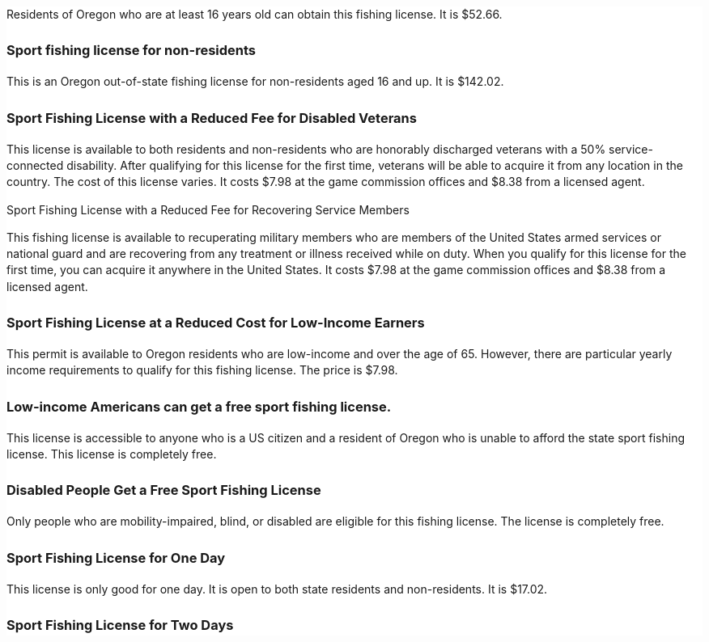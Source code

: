 
Residents of Oregon who are at least 16 years old can obtain this fishing license. It is $52.66.


### Sport fishing license for non-residents


This is an Oregon out-of-state fishing license for non-residents aged 16 and up. It is $142.02.


### Sport Fishing License with a Reduced Fee for Disabled Veterans


This license is available to both residents and non-residents who are honorably discharged veterans with a 50% service-connected disability. After qualifying for this license for the first time, veterans will be able to acquire it from any location in the country. The cost of this license varies. It costs $7.98 at the game commission offices and $8.38 from a licensed agent.


Sport Fishing License with a Reduced Fee for Recovering Service Members


This fishing license is available to recuperating military members who are members of the United States armed services or national guard and are recovering from any treatment or illness received while on duty. When you qualify for this license for the first time, you can acquire it anywhere in the United States. It costs $7.98 at the game commission offices and $8.38 from a licensed agent.


### Sport Fishing License at a Reduced Cost for Low-Income Earners


This permit is available to Oregon residents who are low-income and over the age of 65. However, there are particular yearly income requirements to qualify for this fishing license. The price is $7.98.


### Low-income Americans can get a free sport fishing license.


This license is accessible to anyone who is a US citizen and a resident of Oregon who is unable to afford the state sport fishing license. This license is completely free.


### Disabled People Get a Free Sport Fishing License


Only people who are mobility-impaired, blind, or disabled are eligible for this fishing license. The license is completely free.


### Sport Fishing License for One Day


This license is only good for one day. It is open to both state residents and non-residents. It is $17.02.


### Sport Fishing License for Two Days
